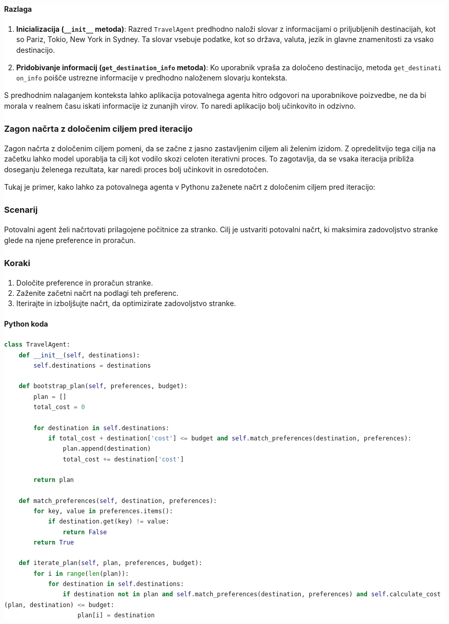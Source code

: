 #### Razlaga

1. **Inicializacija (`__init__` metoda)**: Razred `TravelAgent` predhodno naloži slovar z informacijami o priljubljenih destinacijah, kot so Pariz, Tokio, New York in Sydney. Ta slovar vsebuje podatke, kot so država, valuta, jezik in glavne znamenitosti za vsako destinacijo.

2. **Pridobivanje informacij (`get_destination_info` metoda)**: Ko uporabnik vpraša za določeno destinacijo, metoda `get_destination_info` poišče ustrezne informacije v predhodno naloženem slovarju konteksta.

S predhodnim nalaganjem konteksta lahko aplikacija potovalnega agenta hitro odgovori na uporabnikove poizvedbe, ne da bi morala v realnem času iskati informacije iz zunanjih virov. To naredi aplikacijo bolj učinkovito in odzivno.

### Zagon načrta z določenim ciljem pred iteracijo

Zagon načrta z določenim ciljem pomeni, da se začne z jasno zastavljenim ciljem ali želenim izidom. Z opredelitvijo tega cilja na začetku lahko model uporablja ta cilj kot vodilo skozi celoten iterativni proces. To zagotavlja, da se vsaka iteracija približa doseganju želenega rezultata, kar naredi proces bolj učinkovit in osredotočen.

Tukaj je primer, kako lahko za potovalnega agenta v Pythonu zaženete načrt z določenim ciljem pred iteracijo:

### Scenarij

Potovalni agent želi načrtovati prilagojene počitnice za stranko. Cilj je ustvariti potovalni načrt, ki maksimira zadovoljstvo stranke glede na njene preference in proračun.

### Koraki

1. Določite preference in proračun stranke.
2. Zaženite začetni načrt na podlagi teh preferenc.
3. Iterirajte in izboljšujte načrt, da optimizirate zadovoljstvo stranke.

#### Python koda

```python
class TravelAgent:
    def __init__(self, destinations):
        self.destinations = destinations

    def bootstrap_plan(self, preferences, budget):
        plan = []
        total_cost = 0

        for destination in self.destinations:
            if total_cost + destination['cost'] <= budget and self.match_preferences(destination, preferences):
                plan.append(destination)
                total_cost += destination['cost']

        return plan

    def match_preferences(self, destination, preferences):
        for key, value in preferences.items():
            if destination.get(key) != value:
                return False
        return True

    def iterate_plan(self, plan, preferences, budget):
        for i in range(len(plan)):
            for destination in self.destinations:
                if destination not in plan and self.match_preferences(destination, preferences) and self.calculate_cost(plan, destination) <= budget:
                    plan[i] = destination
```